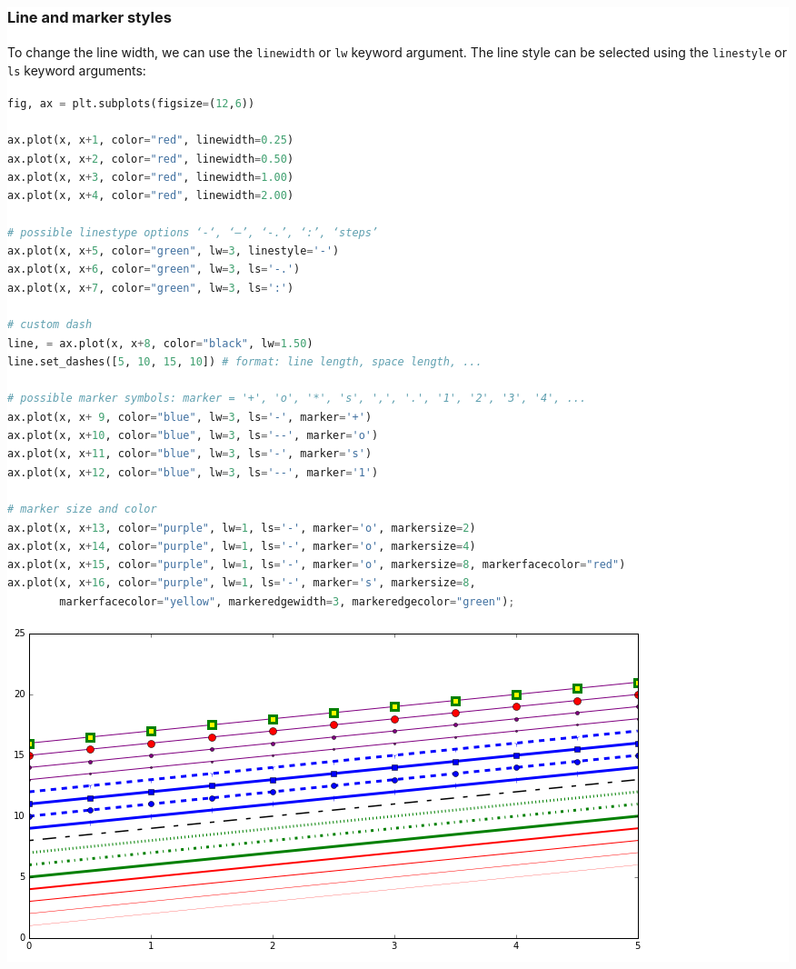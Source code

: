 
### Line and marker styles

To change the line width, we can use the `linewidth` or `lw` keyword argument. The line style can be selected using the `linestyle` or `ls` keyword arguments:


```python
fig, ax = plt.subplots(figsize=(12,6))

ax.plot(x, x+1, color="red", linewidth=0.25)
ax.plot(x, x+2, color="red", linewidth=0.50)
ax.plot(x, x+3, color="red", linewidth=1.00)
ax.plot(x, x+4, color="red", linewidth=2.00)

# possible linestype options ‘-‘, ‘–’, ‘-.’, ‘:’, ‘steps’
ax.plot(x, x+5, color="green", lw=3, linestyle='-')
ax.plot(x, x+6, color="green", lw=3, ls='-.')
ax.plot(x, x+7, color="green", lw=3, ls=':')

# custom dash
line, = ax.plot(x, x+8, color="black", lw=1.50)
line.set_dashes([5, 10, 15, 10]) # format: line length, space length, ...

# possible marker symbols: marker = '+', 'o', '*', 's', ',', '.', '1', '2', '3', '4', ...
ax.plot(x, x+ 9, color="blue", lw=3, ls='-', marker='+')
ax.plot(x, x+10, color="blue", lw=3, ls='--', marker='o')
ax.plot(x, x+11, color="blue", lw=3, ls='-', marker='s')
ax.plot(x, x+12, color="blue", lw=3, ls='--', marker='1')

# marker size and color
ax.plot(x, x+13, color="purple", lw=1, ls='-', marker='o', markersize=2)
ax.plot(x, x+14, color="purple", lw=1, ls='-', marker='o', markersize=4)
ax.plot(x, x+15, color="purple", lw=1, ls='-', marker='o', markersize=8, markerfacecolor="red")
ax.plot(x, x+16, color="purple", lw=1, ls='-', marker='s', markersize=8, 
        markerfacecolor="yellow", markeredgewidth=3, markeredgecolor="green");
```


![png](01-Matplotlib%20Concepts%20Lecture_files/01-Matplotlib%20Concepts%20Lecture_62_0.png)
